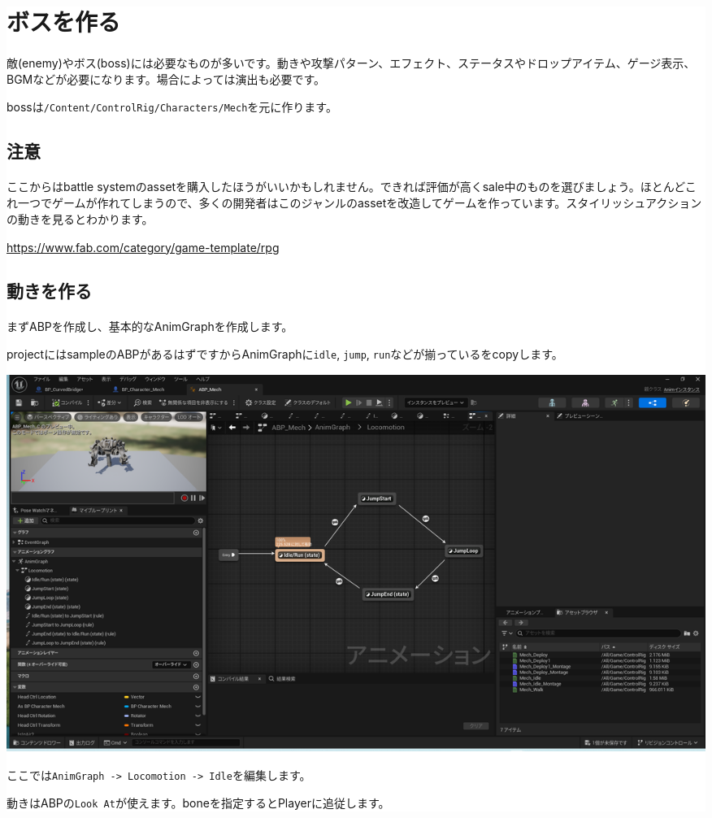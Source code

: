 # ボスを作る

敵(enemy)やボス(boss)には必要なものが多いです。動きや攻撃パターン、エフェクト、ステータスやドロップアイテム、ゲージ表示、BGMなどが必要になります。場合によっては演出も必要です。

<iframe width="100%" height="415" src="https://www.youtube.com/embed/BsLOlAr-wBY?si=jahPUVD8YMMfefvm&amp;start=20&end=50&amp;mute=1&rel=0&showinfo=0&controls=0" title="YouTube video player" frameborder="0" allow="accelerometer; autoplay; clipboard-write; encrypted-media; gyroscope; picture-in-picture; web-share" referrerpolicy="strict-origin-when-cross-origin" allowfullscreen></iframe>

bossは`/Content/ControlRig/Characters/Mech`を元に作ります。

## 注意

ここからはbattle systemのassetを購入したほうがいいかもしれません。できれば評価が高くsale中のものを選びましょう。ほとんどこれ一つでゲームが作れてしまうので、多くの開発者はこのジャンルのassetを改造してゲームを作っています。スタイリッシュアクションの動きを見るとわかります。

https://www.fab.com/category/game-template/rpg

## 動きを作る

まずABPを作成し、基本的なAnimGraphを作成します。

projectにはsampleのABPがあるはずですからAnimGraphに`idle`, `jump`, `run`などが揃っているをcopyします。

[![](../img/0004.png)](../img/0004.png)

ここでは`AnimGraph -> Locomotion -> Idle`を編集します。

動きはABPの`Look At`が使えます。boneを指定するとPlayerに追従します。
